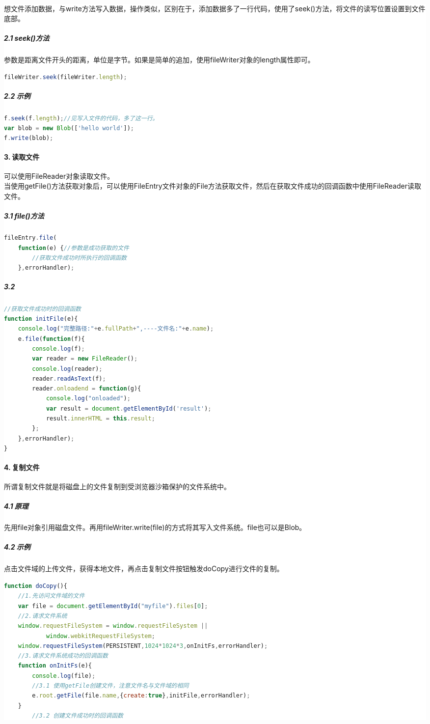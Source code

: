 想文件添加数据，与write方法写入数据，操作类似，区别在于，添加数据多了一行代码，使用了seek()方法，将文件的读写位置设置到文件底部。
##### 2.1 seek()方法
参数是距离文件开头的距离，单位是字节。如果是简单的追加，使用fileWriter对象的length属性即可。
```js
fileWriter.seek(fileWriter.length);
```

##### 2.2 示例
```js
f.seek(f.length);//见写入文件的代码，多了这一行。
var blob = new Blob(['hello world']);
f.write(blob);
```
#### 3. 读取文件
可以使用FileReader对象读取文件。  
当使用getFile()方法获取对象后，可以使用FileEntry文件对象的File方法获取文件，然后在获取文件成功的回调函数中使用FileReader读取文件。
##### 3.1 file()方法
```js
fileEntry.file(
    function(e) {//参数是成功获取的文件
        //获取文件成功时所执行的回调函数
    },errorHandler);
```
##### 3.2 
```js
//获取文件成功时的回调函数
function initFile(e){
    console.log("完整路径:"+e.fullPath+",----文件名:"+e.name);
    e.file(function(f){
        console.log(f);
        var reader = new FileReader();
        console.log(reader);
        reader.readAsText(f);
        reader.onloadend = function(g){
            console.log("onloaded");
            var result = document.getElementById('result');
            result.innerHTML = this.result;
        };
    },errorHandler);
}
```

#### 4. 复制文件
所谓复制文件就是将磁盘上的文件复制到受浏览器沙箱保护的文件系统中。

##### 4.1 原理
先用file对象引用磁盘文件。再用fileWriter.write(file)的方式将其写入文件系统。file也可以是Blob。
##### 4.2 示例
点击文件域的上传文件，获得本地文件，再点击复制文件按钮触发doCopy进行文件的复制。
```js
function doCopy(){
    //1.先访问文件域的文件
    var file = document.getElementById("myfile").files[0];
    //2.请求文件系统
    window.requestFileSystem = window.requestFileSystem || 
            window.webkitRequestFileSystem;
    window.requestFileSystem(PERSISTENT,1024*1024*3,onInitFs,errorHandler);
    //3.请求文件系统成功的回调函数
    function onInitFs(e){
        console.log(file);
        //3.1 使用getFile创建文件，注意文件名与文件域的相同
        e.root.getFile(file.name,{create:true},initFile,errorHandler);
    }
        //3.2 创建文件成功时的回调函数
```